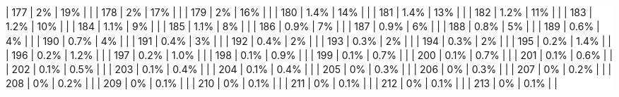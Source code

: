 | 177 | 2% | 19% |  |
| 178 | 2% | 17% |  |
| 179 | 2% | 16% |  |
| 180 | 1.4% | 14% |  |
| 181 | 1.4% | 13% |  |
| 182 | 1.2% | 11% |  |
| 183 | 1.2% | 10% |  |
| 184 | 1.1% | 9% |  |
| 185 | 1.1% | 8% |  |
| 186 | 0.9% | 7% |  |
| 187 | 0.9% | 6% |  |
| 188 | 0.8% | 5% |  |
| 189 | 0.6% | 4% |  |
| 190 | 0.7% | 4% |  |
| 191 | 0.4% | 3% |  |
| 192 | 0.4% | 2% |  |
| 193 | 0.3% | 2% |  |
| 194 | 0.3% | 2% |  |
| 195 | 0.2% | 1.4% |  |
| 196 | 0.2% | 1.2% |  |
| 197 | 0.2% | 1.0% |  |
| 198 | 0.1% | 0.9% |  |
| 199 | 0.1% | 0.7% |  |
| 200 | 0.1% | 0.7% |  |
| 201 | 0.1% | 0.6% |  |
| 202 | 0.1% | 0.5% |  |
| 203 | 0.1% | 0.4% |  |
| 204 | 0.1% | 0.4% |  |
| 205 | 0% | 0.3% |  |
| 206 | 0% | 0.3% |  |
| 207 | 0% | 0.2% |  |
| 208 | 0% | 0.2% |  |
| 209 | 0% | 0.1% |  |
| 210 | 0% | 0.1% |  |
| 211 | 0% | 0.1% |  |
| 212 | 0% | 0.1% |  |
| 213 | 0% | 0.1% |  |